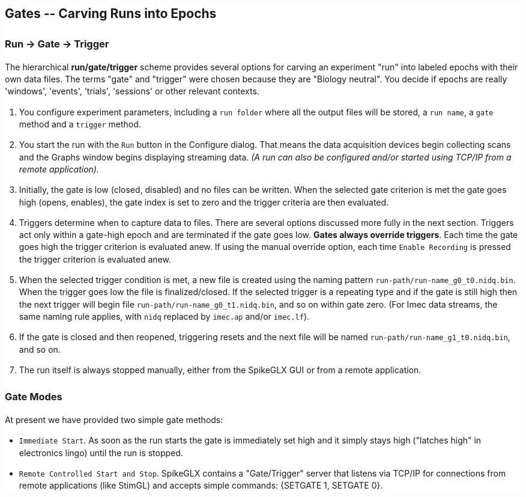## Gates -- Carving Runs into Epochs

### Run -> Gate -> Trigger

The hierarchical **run/gate/trigger** scheme provides several options
for carving an experiment "run" into labeled epochs with their own data
files. The terms "gate" and "trigger" were chosen because they are
"Biology neutral". You decide if epochs are really 'windows', 'events',
'trials', 'sessions' or other relevant contexts.

1. You configure experiment parameters, including a `run folder` where all
the output files will be stored, a `run name`, a `gate` method and a `trigger`
method.

2. You start the run with the `Run` button in the Configure dialog. That means
the data acquisition devices begin collecting scans and the Graphs window
begins displaying streaming data. _(A run can also be configured and/or started
using TCP/IP from a remote application)._

3. Initially, the gate is low (closed, disabled) and no files can be written.
When the selected gate criterion is met the gate goes high (opens, enables),
the gate index is set to zero and the trigger criteria are then evaluated.

4. Triggers determine when to capture data to files. There are several
options discussed more fully in the next section. Triggers act only within
a gate-high epoch and are terminated if the gate goes low. **Gates always
override triggers**. Each time the gate goes high the trigger criterion
is evaluated anew. If using the manual override option, each time `Enable
Recording` is pressed the trigger criterion is evaluated anew.

5. When the selected trigger condition is met, a new file is created using
the naming pattern `run-path/run-name_g0_t0.nidq.bin`. When the trigger goes
low the file is finalized/closed. If the selected trigger is a repeating
type and if the gate is still high then the next trigger will begin file
`run-path/run-name_g0_t1.nidq.bin`, and so on within gate zero. (For Imec
data streams, the same naming rule applies, with `nidq` replaced by
`imec.ap` and/or `imec.lf`).

6. If the gate is closed and then reopened, triggering resets and the
next file will be named `run-path/run-name_g1_t0.nidq.bin`, and so on.

7. The run itself is always stopped manually, either from the SpikeGLX
GUI or from a remote application.

### Gate Modes

At present we have provided two simple gate methods:

* `Immediate Start`. As soon as the run starts the gate is immediately
set high and it simply stays high ("latches high" in electronics lingo)
until the run is stopped.

* `Remote Controlled Start and Stop`. SpikeGLX contains a "Gate/Trigger"
server that listens via TCP/IP for connections from remote applications
(like StimGL) and accepts simple commands: {SETGATE 1, SETGATE 0}.
